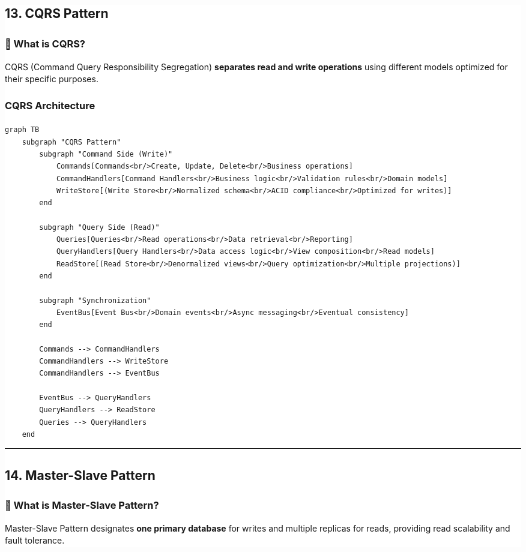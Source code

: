 
## 13. CQRS Pattern

### 🔄 What is CQRS?

CQRS (Command Query Responsibility Segregation) **separates read and write operations** using different models optimized for their specific purposes.

### CQRS Architecture

```mermaid
graph TB
    subgraph "CQRS Pattern"
        subgraph "Command Side (Write)"
            Commands[Commands<br/>Create, Update, Delete<br/>Business operations]
            CommandHandlers[Command Handlers<br/>Business logic<br/>Validation rules<br/>Domain models]
            WriteStore[(Write Store<br/>Normalized schema<br/>ACID compliance<br/>Optimized for writes)]
        end
        
        subgraph "Query Side (Read)"
            Queries[Queries<br/>Read operations<br/>Data retrieval<br/>Reporting]
            QueryHandlers[Query Handlers<br/>Data access logic<br/>View composition<br/>Read models]
            ReadStore[(Read Store<br/>Denormalized views<br/>Query optimization<br/>Multiple projections)]
        end
        
        subgraph "Synchronization"
            EventBus[Event Bus<br/>Domain events<br/>Async messaging<br/>Eventual consistency]
        end
        
        Commands --> CommandHandlers
        CommandHandlers --> WriteStore
        CommandHandlers --> EventBus
        
        EventBus --> QueryHandlers
        QueryHandlers --> ReadStore
        Queries --> QueryHandlers
    end
```

---

## 14. Master-Slave Pattern

### 👑 What is Master-Slave Pattern?

Master-Slave Pattern designates **one primary database** for writes and multiple replicas for reads, providing read scalability and fault tolerance.
